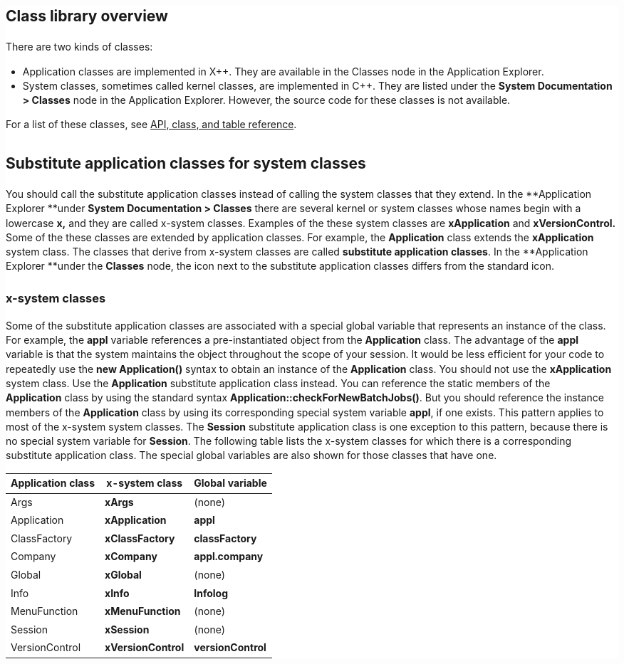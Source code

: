 ## Class library overview
There are two kinds of classes:

-   Application classes are implemented in X++. They are available in the Classes node in the Application Explorer.
-   System classes, sometimes called kernel classes, are implemented in C++. They are listed under the **System Documentation &gt; Classes** node in the Application Explorer. However, the source code for these classes is not available.

For a list of these classes, see [API, class, and table reference](https://docs.microsoft.com/en-us/dynamics365/operations/dev-itpro/dev-reference/dynamics-ax-api-reference).

## Substitute application classes for system classes
You should call the substitute application classes instead of calling the system classes that they extend. In the **Application Explorer **under **System Documentation &gt; Classes** there are several kernel or system classes whose names begin with a lowercase **x,** and they are called x-system classes. Examples of the these system classes are **xApplication** and **xVersionControl.** Some of the these classes are extended by application classes. For example, the **Application** class extends the **xApplication** system class. The classes that derive from x-system classes are called **substitute application classes**. In the **Application Explorer **under the **Classes** node, the icon next to the substitute application classes differs from the standard icon.

### x-system classes

Some of the substitute application classes are associated with a special global variable that represents an instance of the class. For example, the **appl** variable references a pre-instantiated object from the **Application** class. The advantage of the **appl** variable is that the system maintains the object throughout the scope of your session. It would be less efficient for your code to repeatedly use the **new Application()** syntax to obtain an instance of the **Application** class. You should not use the **xApplication** system class. Use the **Application** substitute application class instead. You can reference the static members of the **Application** class by using the standard syntax **Application::checkForNewBatchJobs()**. But you should reference the instance members of the **Application** class by using its corresponding special system variable **appl**, if one exists. This pattern applies to most of the x-system system classes. The **Session** substitute application class is one exception to this pattern, because there is no special system variable for **Session**. The following table lists the x-system classes for which there is a corresponding substitute application class. The special global variables are also shown for those classes that have one.

| Application class | x-system class      | Global variable    |
|-------------------|---------------------|--------------------|
| Args              | **xArgs**           | (none)             |
| Application       | **xApplication**    | **appl**           |
| ClassFactory      | **xClassFactory**   | **classFactory**   |
| Company           | **xCompany**        | **appl.company**   |
| Global            | **xGlobal**         | (none)             |
| Info              | **xInfo**           | **Infolog**        |
| MenuFunction      | **xMenuFunction**   | (none)             |
| Session           | **xSession**        | (none)             |
| VersionControl    | **xVersionControl** | **versionControl** |
